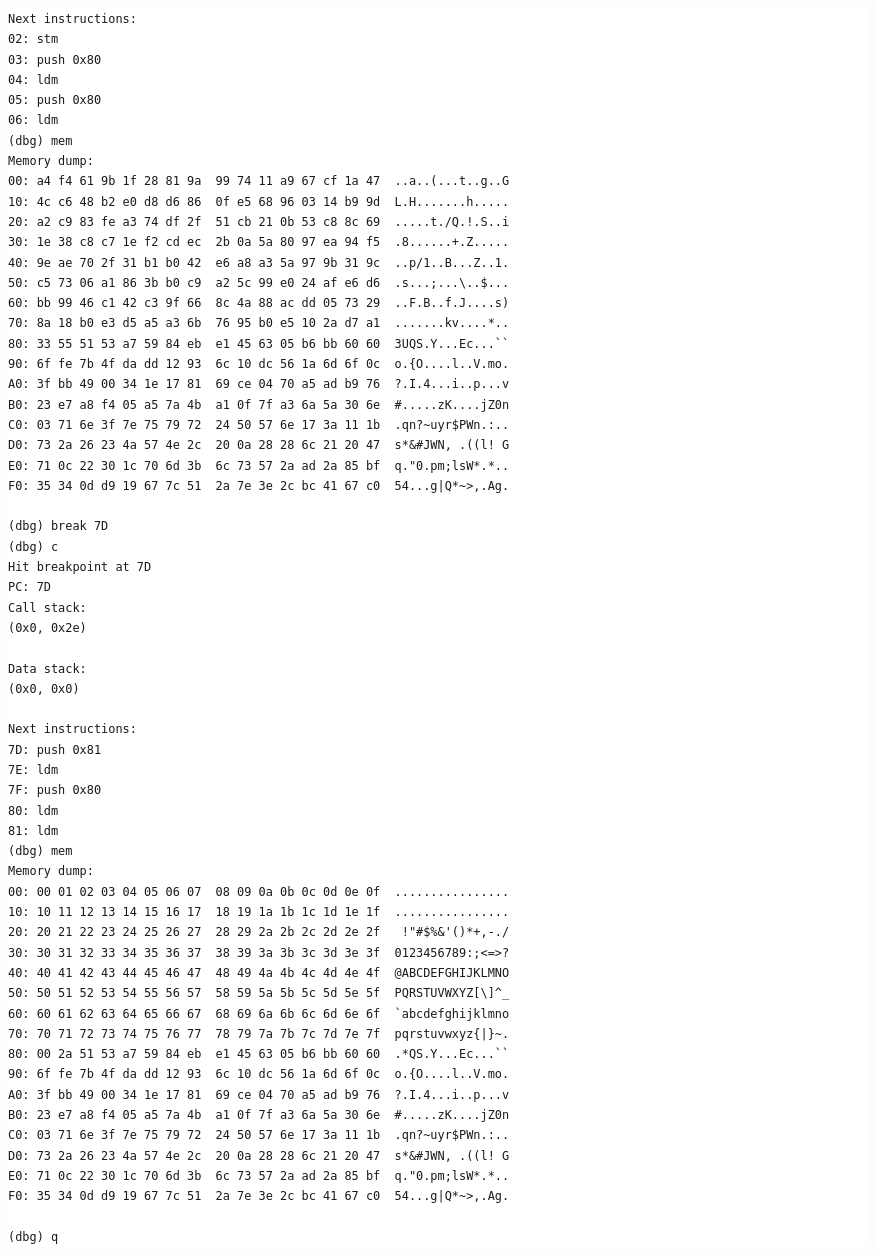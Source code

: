 ```
Next instructions:
02: stm
03: push 0x80
04: ldm
05: push 0x80
06: ldm
(dbg) mem
Memory dump:
00: a4 f4 61 9b 1f 28 81 9a  99 74 11 a9 67 cf 1a 47  ..a..(...t..g..G
10: 4c c6 48 b2 e0 d8 d6 86  0f e5 68 96 03 14 b9 9d  L.H.......h.....
20: a2 c9 83 fe a3 74 df 2f  51 cb 21 0b 53 c8 8c 69  .....t./Q.!.S..i
30: 1e 38 c8 c7 1e f2 cd ec  2b 0a 5a 80 97 ea 94 f5  .8......+.Z.....
40: 9e ae 70 2f 31 b1 b0 42  e6 a8 a3 5a 97 9b 31 9c  ..p/1..B...Z..1.
50: c5 73 06 a1 86 3b b0 c9  a2 5c 99 e0 24 af e6 d6  .s...;...\..$...
60: bb 99 46 c1 42 c3 9f 66  8c 4a 88 ac dd 05 73 29  ..F.B..f.J....s)
70: 8a 18 b0 e3 d5 a5 a3 6b  76 95 b0 e5 10 2a d7 a1  .......kv....*..
80: 33 55 51 53 a7 59 84 eb  e1 45 63 05 b6 bb 60 60  3UQS.Y...Ec...``
90: 6f fe 7b 4f da dd 12 93  6c 10 dc 56 1a 6d 6f 0c  o.{O....l..V.mo.
A0: 3f bb 49 00 34 1e 17 81  69 ce 04 70 a5 ad b9 76  ?.I.4...i..p...v
B0: 23 e7 a8 f4 05 a5 7a 4b  a1 0f 7f a3 6a 5a 30 6e  #.....zK....jZ0n
C0: 03 71 6e 3f 7e 75 79 72  24 50 57 6e 17 3a 11 1b  .qn?~uyr$PWn.:..
D0: 73 2a 26 23 4a 57 4e 2c  20 0a 28 28 6c 21 20 47  s*&#JWN, .((l! G
E0: 71 0c 22 30 1c 70 6d 3b  6c 73 57 2a ad 2a 85 bf  q."0.pm;lsW*.*..
F0: 35 34 0d d9 19 67 7c 51  2a 7e 3e 2c bc 41 67 c0  54...g|Q*~>,.Ag.

(dbg) break 7D
(dbg) c
Hit breakpoint at 7D
PC: 7D
Call stack:
(0x0, 0x2e)

Data stack:
(0x0, 0x0)

Next instructions:
7D: push 0x81
7E: ldm
7F: push 0x80
80: ldm
81: ldm
(dbg) mem
Memory dump:
00: 00 01 02 03 04 05 06 07  08 09 0a 0b 0c 0d 0e 0f  ................
10: 10 11 12 13 14 15 16 17  18 19 1a 1b 1c 1d 1e 1f  ................
20: 20 21 22 23 24 25 26 27  28 29 2a 2b 2c 2d 2e 2f   !"#$%&'()*+,-./
30: 30 31 32 33 34 35 36 37  38 39 3a 3b 3c 3d 3e 3f  0123456789:;<=>?
40: 40 41 42 43 44 45 46 47  48 49 4a 4b 4c 4d 4e 4f  @ABCDEFGHIJKLMNO
50: 50 51 52 53 54 55 56 57  58 59 5a 5b 5c 5d 5e 5f  PQRSTUVWXYZ[\]^_
60: 60 61 62 63 64 65 66 67  68 69 6a 6b 6c 6d 6e 6f  `abcdefghijklmno
70: 70 71 72 73 74 75 76 77  78 79 7a 7b 7c 7d 7e 7f  pqrstuvwxyz{|}~.
80: 00 2a 51 53 a7 59 84 eb  e1 45 63 05 b6 bb 60 60  .*QS.Y...Ec...``
90: 6f fe 7b 4f da dd 12 93  6c 10 dc 56 1a 6d 6f 0c  o.{O....l..V.mo.
A0: 3f bb 49 00 34 1e 17 81  69 ce 04 70 a5 ad b9 76  ?.I.4...i..p...v
B0: 23 e7 a8 f4 05 a5 7a 4b  a1 0f 7f a3 6a 5a 30 6e  #.....zK....jZ0n
C0: 03 71 6e 3f 7e 75 79 72  24 50 57 6e 17 3a 11 1b  .qn?~uyr$PWn.:..
D0: 73 2a 26 23 4a 57 4e 2c  20 0a 28 28 6c 21 20 47  s*&#JWN, .((l! G
E0: 71 0c 22 30 1c 70 6d 3b  6c 73 57 2a ad 2a 85 bf  q."0.pm;lsW*.*..
F0: 35 34 0d d9 19 67 7c 51  2a 7e 3e 2c bc 41 67 c0  54...g|Q*~>,.Ag.

(dbg) q
```
